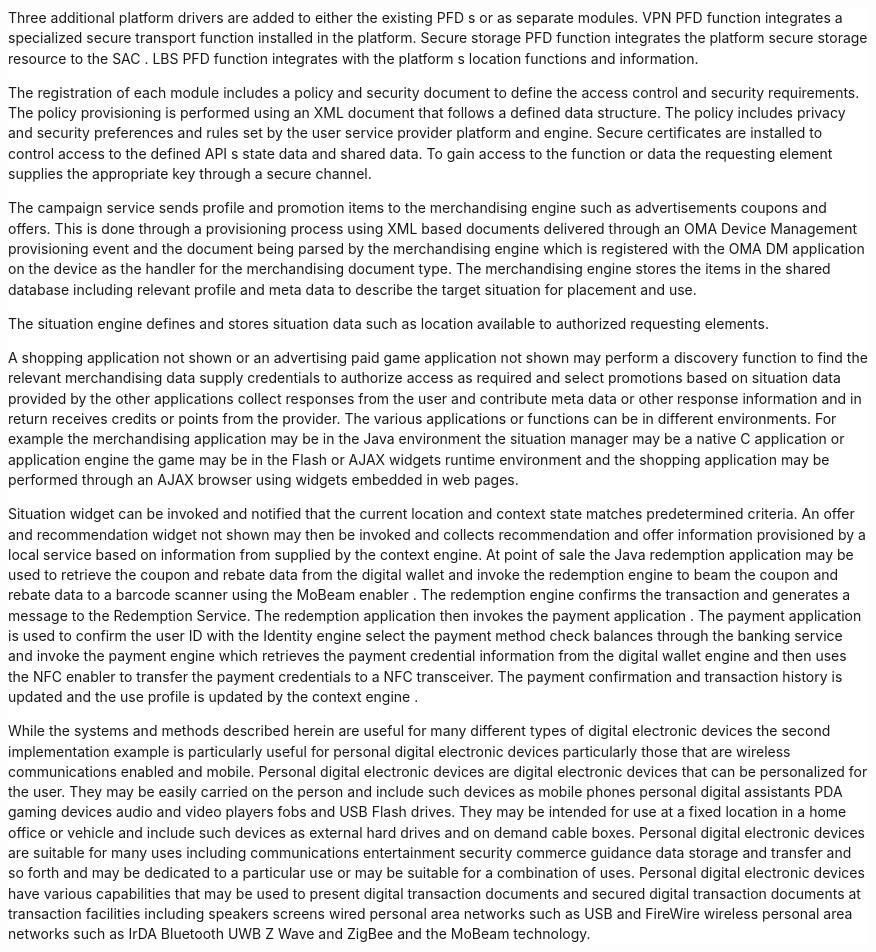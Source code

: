 Three additional platform drivers are added to either the existing PFD s or as separate modules. VPN PFD function integrates a specialized secure transport function installed in the platform. Secure storage PFD function integrates the platform secure storage resource to the SAC . LBS PFD function integrates with the platform s location functions and information.

The registration of each module includes a policy and security document to define the access control and security requirements. The policy provisioning is performed using an XML document that follows a defined data structure. The policy includes privacy and security preferences and rules set by the user service provider platform and engine. Secure certificates are installed to control access to the defined API s state data and shared data. To gain access to the function or data the requesting element supplies the appropriate key through a secure channel.

The campaign service sends profile and promotion items to the merchandising engine such as advertisements coupons and offers. This is done through a provisioning process using XML based documents delivered through an OMA Device Management provisioning event and the document being parsed by the merchandising engine which is registered with the OMA DM application on the device as the handler for the merchandising document type. The merchandising engine stores the items in the shared database including relevant profile and meta data to describe the target situation for placement and use.

The situation engine defines and stores situation data such as location available to authorized requesting elements.

A shopping application not shown or an advertising paid game application not shown may perform a discovery function to find the relevant merchandising data supply credentials to authorize access as required and select promotions based on situation data provided by the other applications collect responses from the user and contribute meta data or other response information and in return receives credits or points from the provider. The various applications or functions can be in different environments. For example the merchandising application may be in the Java environment the situation manager may be a native C application or application engine the game may be in the Flash or AJAX widgets runtime environment and the shopping application may be performed through an AJAX browser using widgets embedded in web pages.

Situation widget can be invoked and notified that the current location and context state matches predetermined criteria. An offer and recommendation widget not shown may then be invoked and collects recommendation and offer information provisioned by a local service based on information from supplied by the context engine. At point of sale the Java redemption application may be used to retrieve the coupon and rebate data from the digital wallet and invoke the redemption engine to beam the coupon and rebate data to a barcode scanner using the MoBeam enabler . The redemption engine confirms the transaction and generates a message to the Redemption Service. The redemption application then invokes the payment application . The payment application is used to confirm the user ID with the Identity engine select the payment method check balances through the banking service and invoke the payment engine which retrieves the payment credential information from the digital wallet engine and then uses the NFC enabler to transfer the payment credentials to a NFC transceiver. The payment confirmation and transaction history is updated and the use profile is updated by the context engine .

While the systems and methods described herein are useful for many different types of digital electronic devices the second implementation example is particularly useful for personal digital electronic devices particularly those that are wireless communications enabled and mobile. Personal digital electronic devices are digital electronic devices that can be personalized for the user. They may be easily carried on the person and include such devices as mobile phones personal digital assistants PDA gaming devices audio and video players fobs and USB Flash drives. They may be intended for use at a fixed location in a home office or vehicle and include such devices as external hard drives and on demand cable boxes. Personal digital electronic devices are suitable for many uses including communications entertainment security commerce guidance data storage and transfer and so forth and may be dedicated to a particular use or may be suitable for a combination of uses. Personal digital electronic devices have various capabilities that may be used to present digital transaction documents and secured digital transaction documents at transaction facilities including speakers screens wired personal area networks such as USB and FireWire wireless personal area networks such as IrDA Bluetooth UWB Z Wave and ZigBee and the MoBeam technology.
